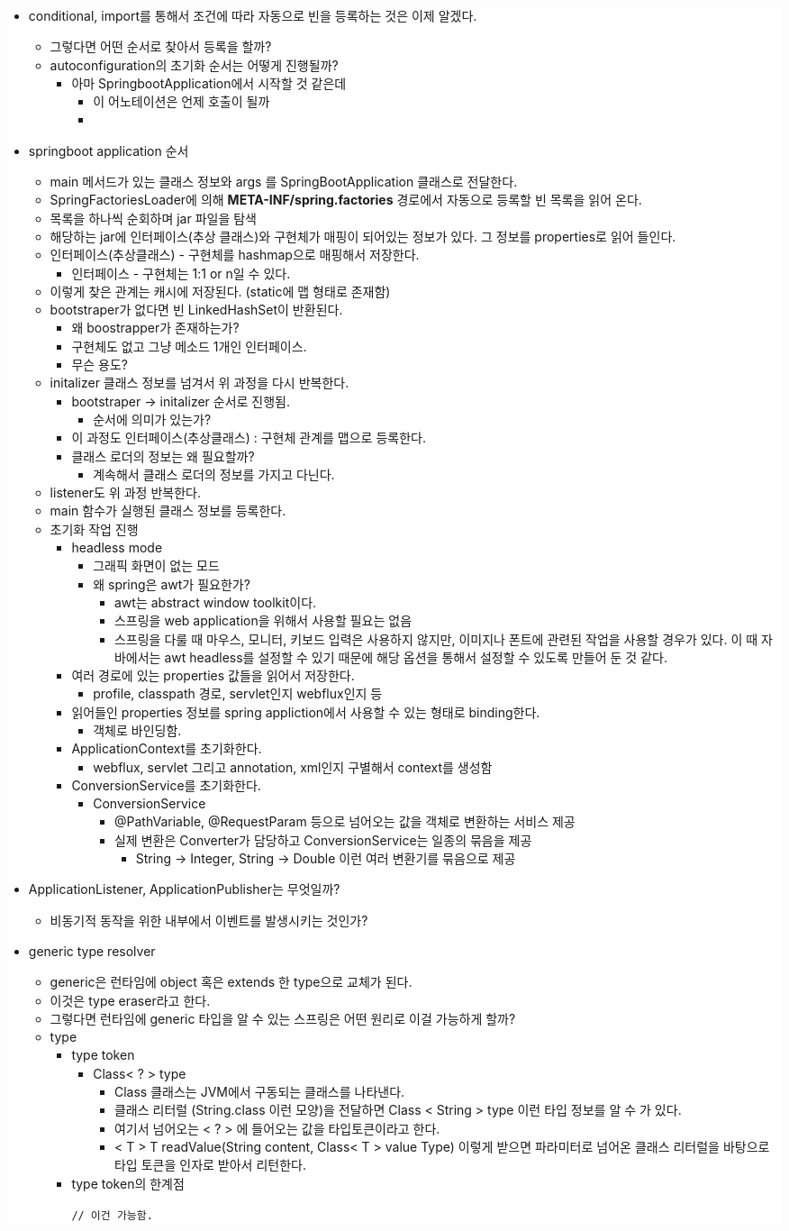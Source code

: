 
- conditional, import를 통해서 조건에 따라 자동으로 빈을 등록하는 것은 이제 알겠다.
	- 그렇다면 어떤 순서로 찾아서 등록을 할까?
	- autoconfiguration의 초기화 순서는 어떻게 진행될까?
		- 아마 SpringbootApplication에서 시작할 것 같은데
			- 이 어노테이션은 언제 호출이 될까
			- 

- springboot application 순서
	- main 메서드가 있는 클래스 정보와 args 를 SpringBootApplication 클래스로 전달한다.
	- SpringFactoriesLoader에 의해 **META-INF/spring.factories** 경로에서 자동으로 등록할 빈 목록을 읽어 온다.
	- 목록을 하나씩 순회하며 jar 파일을 탐색
	- 해당하는 jar에 인터페이스(추상 클래스)와 구현체가 매핑이 되어있는 정보가 있다. 그 정보를 properties로 읽어 들인다.
	- 인터페이스(추상클래스) - 구현체를 hashmap으로 매핑해서 저장한다.
		- 인터페이스 - 구현체는 1:1 or n일 수 있다.
	- 이렇게 찾은 관계는 캐시에 저장된다. (static에 맵 형태로 존재함)
	- bootstraper가 없다면 빈 LinkedHashSet이 반환된다.
		- 왜 boostrapper가 존재하는가?
		- 구현체도 없고 그냥 메소드 1개인 인터페이스.
		- 무슨 용도?
	- initalizer 클래스 정보를 넘겨서 위 과정을 다시 반복한다.
		- bootstraper -> initalizer 순서로 진행됨.
			- 순서에 의미가 있는가?
		- 이 과정도 인터페이스(추상클래스) : 구현체 관계를 맵으로 등록한다.
		- 클래스 로더의 정보는 왜 필요할까?
			- 계속해서 클래스 로더의 정보를 가지고 다닌다.
	- listener도 위 과정 반복한다.
	- main 함수가 실행된 클래스 정보를 등록한다.
	- 초기화 작업 진행
		- headless mode
			- 그래픽 화면이 없는 모드
			- 왜 spring은 awt가 필요한가?
				- awt는 abstract window toolkit이다.
				- 스프링을 web application을 위해서 사용할 필요는 없음
				- 스프링을 다룰 때 마우스, 모니터, 키보드 입력은 사용하지 않지만, 이미지나 폰트에 관련된 작업을 사용할 경우가 있다. 이 때 자바에서는 awt headless를 설정할 수 있기 때문에 해당 옵션을 통해서 설정할 수 있도록 만들어 둔 것 같다.
		- 여러 경로에 있는 properties 값들을 읽어서 저장한다.
			- profile, classpath 경로, servlet인지 webflux인지 등
		- 읽어들인 properties 정보를 spring appliction에서 사용할 수 있는 형태로 binding한다.
			- 객체로 바인딩함.
		- ApplicationContext를 초기화한다.
			- webflux, servlet 그리고 annotation, xml인지 구별해서 context를 생성함
		- ConversionService를 초기화한다.
			- ConversionService
				- @PathVariable, @RequestParam 등으로 넘어오는 값을 객체로 변환하는 서비스 제공
				- 실제 변환은 Converter가 담당하고 ConversionService는 일종의 묶음을 제공
					- String -> Integer, String -> Double 이런 여러 변환기를 묶음으로 제공

 - ApplicationListener, ApplicationPublisher는 무엇일까?
	 - 비동기적 동작을 위한 내부에서 이벤트를 발생시키는 것인가?
- generic type resolver
	- generic은 런타임에 object 혹은 extends 한 type으로 교체가 된다.
	- 이것은 type eraser라고 한다.
	- 그렇다면 런타임에 generic 타입을 알 수 있는 스프링은 어떤 원리로 이걸 가능하게 할까?
	- type
		- type token
			- Class< ? > type
				- Class 클래스는 JVM에서 구동되는 클래스를 나타낸다.
				- 클래스 리터럴 (String.class 이런 모양)을 전달하면 Class < String > type 이런 타입 정보를 알 수 가 있다.
				- 여기서 넘어오는 < ? > 에 들어오는 값을 타입토큰이라고 한다.
				- < T > T readValue(String content, Class< T > value Type) 이렇게 받으면 파라미터로 넘어온 클래스 리터럴을 바탕으로 타입 토큰을 인자로 받아서 리턴한다.
		- type token의 한계점
			```
			// 이건 가능함.